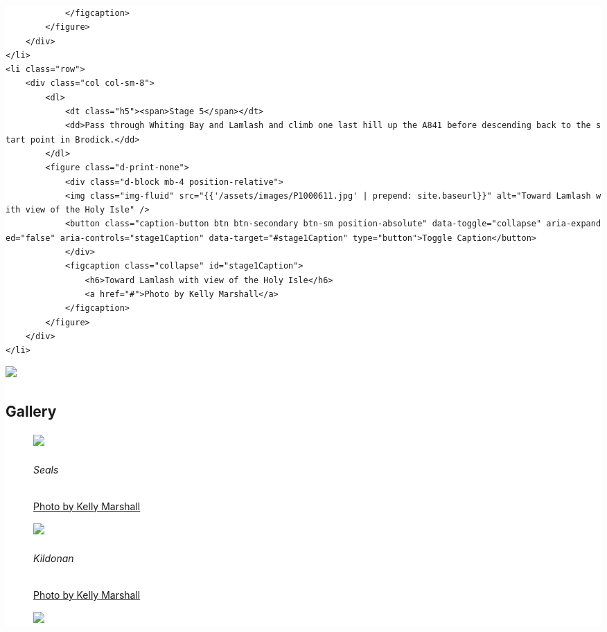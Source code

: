                 </figcaption>
            </figure>
        </div>
    </li>
    <li class="row">
        <div class="col col-sm-8">
            <dl>
                <dt class="h5"><span>Stage 5</span></dt>
                <dd>Pass through Whiting Bay and Lamlash and climb one last hill up the A841 before descending back to the start point in Brodick.</dd>
            </dl>
            <figure class="d-print-none">
                <div class="d-block mb-4 position-relative">
                <img class="img-fluid" src="{{'/assets/images/P1000611.jpg' | prepend: site.baseurl}}" alt="Toward Lamlash with view of the Holy Isle" />
                <button class="caption-button btn btn-secondary btn-sm position-absolute" data-toggle="collapse" aria-expanded="false" aria-controls="stage1Caption" data-target="#stage1Caption" type="button">Toggle Caption</button>
                </div>
                <figcaption class="collapse" id="stage1Caption">
                    <h6>Toward Lamlash with view of the Holy Isle</h6>
                    <a href="#">Photo by Kelly Marshall</a>
                </figcaption>
            </figure>
        </div>
    </li>
</ul>
     <img class="d-none d-print-block" src="{{'/assets/routes/South_Arran_Cycle_Loop.jpg' | prepend: site.baseurl}}" width="90%" />
</section>

<section class="bg-dark text-white py-5 d-print-none">
<div class="container">
    <h2 class="mb-5">Gallery</h2>
<div class="row mb-4">
    <div class="col-6 col-lg-4">
       <figure>
            <a class="d-block mb-4" data-fancybox="images" href="{{'/assets/images/P1340327.JPG' | prepend: site.baseurl}}">
                <img class="img-fluid" src="{{'/assets/images/P1340327.JPG' | prepend: site.baseurl}}">
            </a>
            <figcaption>
                <h6>Seals</h6>
                <a href="#">Photo by Kelly Marshall</a>
            </figcaption>
        </figure>
        <figure>
            <a class="d-block mb-4" data-fancybox="images" href="{{'/assets/images/P1030015.jpg' | prepend: site.baseurl}}">
                <img class="img-fluid" src="{{'/assets/images/P1030015.jpg' | prepend: site.baseurl}}">
            </a>
            <figcaption>
                <h6>Kildonan</h6>
                <a href="#">Photo by Kelly Marshall</a>
            </figcaption>
        </figure>
    </div>
    <div class="col-6 col-lg-4">
        <figure>
            <a class="d-block mb-4" data-fancybox="images" href="{{'/assets/images/P1030142.jpg' | prepend: site.baseurl}}">
                <img class="img-fluid" src="{{'/assets/images/P1030142.jpg' | prepend: site.baseurl}}">
            </a>